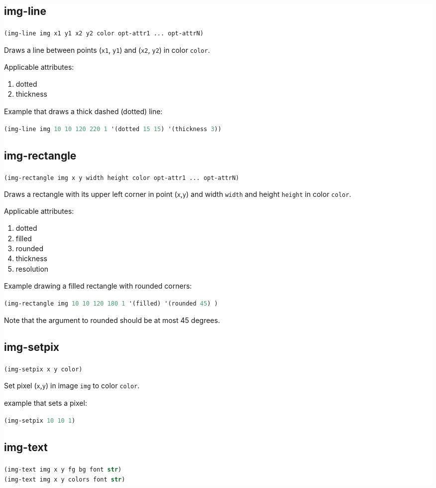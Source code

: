 ## img-line

```clj
(img-line img x1 y1 x2 y2 color opt-attr1 ... opt-attrN)
```
Draws a line between points (`x1`, `y1`) and (`x2`, `y2`) in color `color`.

Applicable attributes:
1. dotted
2. thickness

Example that draws a thick dashed (dotted) line:
```clj
(img-line img 10 10 120 220 1 '(dotted 15 15) '(thickness 3))
```

## img-rectangle

```clj
(img-rectangle img x y width height color opt-attr1 ... opt-attrN)
```
Draws a rectangle with its upper left corner in point (`x`,`y`) and
width `width` and height `height` in color `color`.

Applicable attributes:
1. dotted
2. filled
3. rounded
4. thickness
5. resolution

Example drawing a filled rectangle with rounded corners:

```clj
(img-rectangle img 10 10 120 180 1 '(filled) '(rounded 45) )
```

Note that the argument to rounded should be at most 45 degrees.

## img-setpix

```clj
(img-setpix x y color)
```

Set pixel (`x`,`y`) in image `img` to color `color`.

example that sets a pixel:
```clj
(img-setpix 10 10 1)
```

## img-text

```clj
(img-text img x y fg bg font str)
(img-text img x y colors font str)
```
